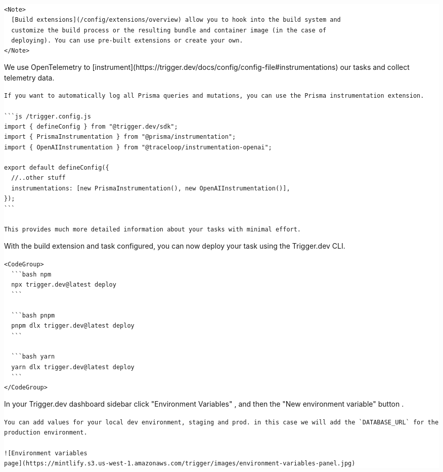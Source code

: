     <Note>
      [Build extensions](/config/extensions/overview) allow you to hook into the build system and
      customize the build process or the resulting bundle and container image (in the case of
      deploying). You can use pre-built extensions or create your own.
    </Note>
  </Step>

  <Step title="Optional: adding Prisma instrumentation">
    We use OpenTelemetry to [instrument](https://trigger.dev/docs/config/config-file#instrumentations) our tasks and collect telemetry data.

    If you want to automatically log all Prisma queries and mutations, you can use the Prisma instrumentation extension.

    ```js /trigger.config.js
    import { defineConfig } from "@trigger.dev/sdk";
    import { PrismaInstrumentation } from "@prisma/instrumentation";
    import { OpenAIInstrumentation } from "@traceloop/instrumentation-openai";

    export default defineConfig({
      //..other stuff
      instrumentations: [new PrismaInstrumentation(), new OpenAIInstrumentation()],
    });
    ```

    This provides much more detailed information about your tasks with minimal effort.
  </Step>

  <Step title="Deploying your task">
    With the build extension and task configured, you can now deploy your task using the Trigger.dev CLI.

    <CodeGroup>
      ```bash npm
      npx trigger.dev@latest deploy
      ```

      ```bash pnpm
      pnpm dlx trigger.dev@latest deploy
      ```

      ```bash yarn
      yarn dlx trigger.dev@latest deploy
      ```
    </CodeGroup>
  </Step>

  <Step title="Adding your DATABASE_URL environment variable to Trigger.dev">
    In your Trigger.dev dashboard sidebar click "Environment Variables" <Icon icon="circle-1" iconType="solid" size={20} color="A8FF53" />, and then the "New environment variable" button <Icon icon="circle-2" iconType="solid" size={20} color="A8FF53" />.

    You can add values for your local dev environment, staging and prod. in this case we will add the `DATABASE_URL` for the production environment.

    ![Environment variables
    page](https://mintlify.s3.us-west-1.amazonaws.com/trigger/images/environment-variables-panel.jpg)
  </Step>
